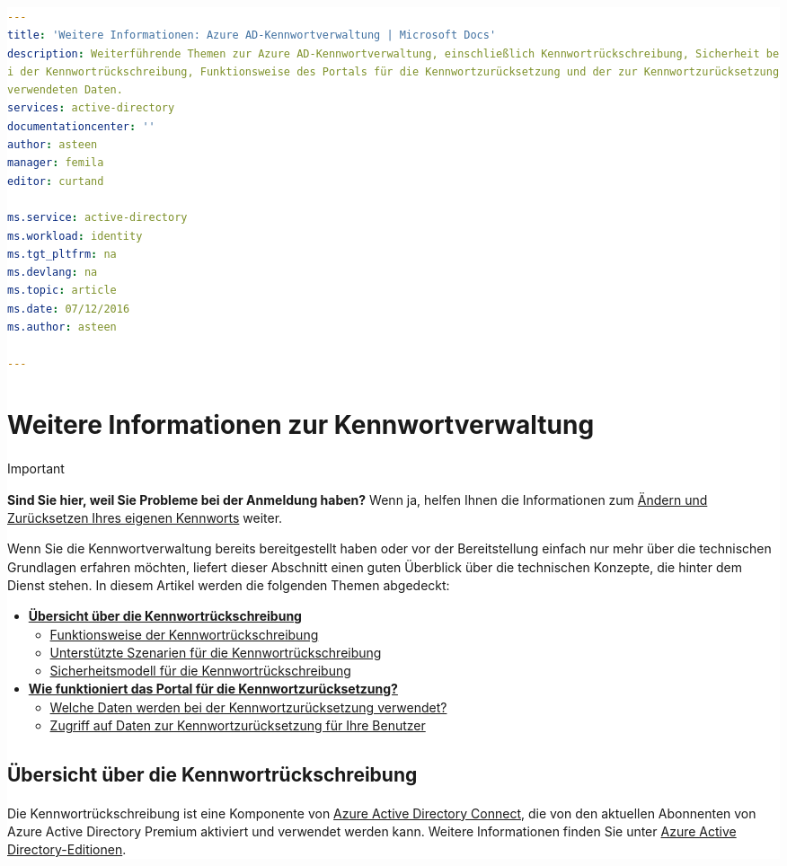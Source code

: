 ```yaml
---
title: 'Weitere Informationen: Azure AD-Kennwortverwaltung | Microsoft Docs'
description: Weiterführende Themen zur Azure AD-Kennwortverwaltung, einschließlich Kennwortrückschreibung, Sicherheit bei der Kennwortrückschreibung, Funktionsweise des Portals für die Kennwortzurücksetzung und der zur Kennwortzurücksetzung verwendeten Daten.
services: active-directory
documentationcenter: ''
author: asteen
manager: femila
editor: curtand

ms.service: active-directory
ms.workload: identity
ms.tgt_pltfrm: na
ms.devlang: na
ms.topic: article
ms.date: 07/12/2016
ms.author: asteen

---
```

# Weitere Informationen zur Kennwortverwaltung
> [!IMPORTANT]
> **Sind Sie hier, weil Sie Probleme bei der Anmeldung haben?** Wenn ja, helfen Ihnen die Informationen zum [Ändern und Zurücksetzen Ihres eigenen Kennworts](active-directory-passwords-update-your-own-password.md) weiter.
> 
> 

Wenn Sie die Kennwortverwaltung bereits bereitgestellt haben oder vor der Bereitstellung einfach nur mehr über die technischen Grundlagen erfahren möchten, liefert dieser Abschnitt einen guten Überblick über die technischen Konzepte, die hinter dem Dienst stehen. In diesem Artikel werden die folgenden Themen abgedeckt:

* [**Übersicht über die Kennwortrückschreibung**](#password-writeback-overview)
  * [Funktionsweise der Kennwortrückschreibung](#how-password-writeback-works)
  * [Unterstützte Szenarien für die Kennwortrückschreibung](#scenarios-supported-for-password-writeback)
  * [Sicherheitsmodell für die Kennwortrückschreibung](#password-writeback-security-model)
* [**Wie funktioniert das Portal für die Kennwortzurücksetzung?**](#how-does-the-password-reset-portal-work)
  * [Welche Daten werden bei der Kennwortzurücksetzung verwendet?](#what-data-is-used-by-password-reset)
  * [Zugriff auf Daten zur Kennwortzurücksetzung für Ihre Benutzer](#how-to-access-password-reset-data-for-your-users)

## Übersicht über die Kennwortrückschreibung
Die Kennwortrückschreibung ist eine Komponente von [Azure Active Directory Connect](active-directory-aadconnect.md), die von den aktuellen Abonnenten von Azure Active Directory Premium aktiviert und verwendet werden kann. Weitere Informationen finden Sie unter [Azure Active Directory-Editionen](active-directory-editions.md).


[001]: ./media/active-directory-passwords-learn-more/001.jpg "Image_001.jpg"
[002]: ./media/active-directory-passwords-learn-more/002.jpg "Image_002.jpg"